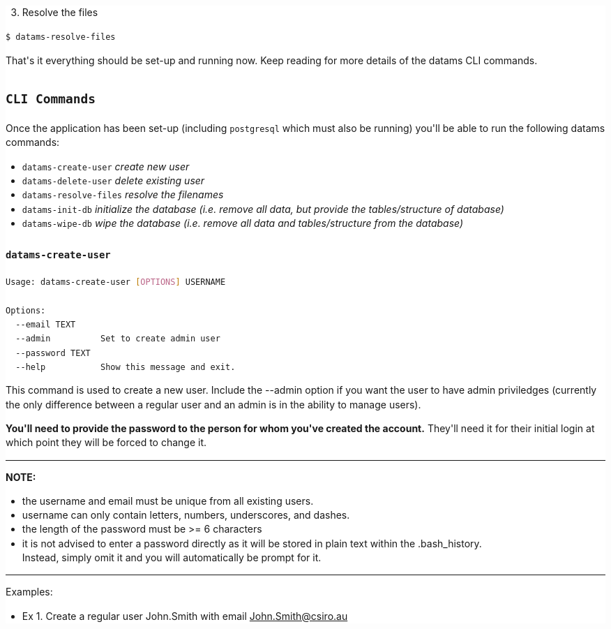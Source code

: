 3. Resolve the files
  ```bash
  $ datams-resolve-files
  ```
That's it everything should be set-up and running now.  Keep reading for more details of the datams CLI commands.  


## `CLI Commands`
Once the application has been set-up (including `postgresql` which must also be running) you'll be able to run the following
datams commands:
  - `datams-create-user`    *create new user*
  - `datams-delete-user`    *delete existing user*
  - `datams-resolve-files`  *resolve the filenames*
  - `datams-init-db`        *initialize the database (i.e. remove all data, but provide the 
                             tables/structure of database)*
  - `datams-wipe-db`        *wipe the database (i.e. remove all data and tables/structure from the
                             database)*

### `datams-create-user`
```bash
Usage: datams-create-user [OPTIONS] USERNAME

Options:
  --email TEXT
  --admin          Set to create admin user
  --password TEXT
  --help           Show this message and exit.
```
This command is used to create a new user.  Include the --admin option if you want the user to have admin
priviledges (currently the only difference between a regular user and an admin is in the ability to 
manage users).  

**You'll need to provide the password to the person for whom you've created the account.**  They'll need it for 
their initial login at which point they will be forced to change it.

---
**NOTE:**

- the username and email must be unique from all existing users.
- username can only contain letters, numbers, underscores, and dashes.  
- the length of the password must be >= 6 characters
- it is not advised to enter a password directly as it will be stored in plain text within the .bash_history.  
Instead, simply omit it and you will automatically be prompt for it.  

---
Examples:

- Ex 1. Create a regular user John.Smith with email John.Smith@csiro.au
